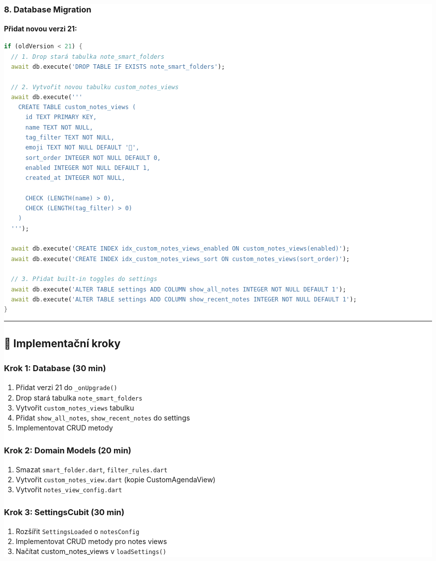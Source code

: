 ### 8. Database Migration

**Přidat novou verzi 21:**
```dart
if (oldVersion < 21) {
  // 1. Drop stará tabulka note_smart_folders
  await db.execute('DROP TABLE IF EXISTS note_smart_folders');

  // 2. Vytvořit novou tabulku custom_notes_views
  await db.execute('''
    CREATE TABLE custom_notes_views (
      id TEXT PRIMARY KEY,
      name TEXT NOT NULL,
      tag_filter TEXT NOT NULL,
      emoji TEXT NOT NULL DEFAULT '📁',
      sort_order INTEGER NOT NULL DEFAULT 0,
      enabled INTEGER NOT NULL DEFAULT 1,
      created_at INTEGER NOT NULL,

      CHECK (LENGTH(name) > 0),
      CHECK (LENGTH(tag_filter) > 0)
    )
  ''');

  await db.execute('CREATE INDEX idx_custom_notes_views_enabled ON custom_notes_views(enabled)');
  await db.execute('CREATE INDEX idx_custom_notes_views_sort ON custom_notes_views(sort_order)');

  // 3. Přidat built-in toggles do settings
  await db.execute('ALTER TABLE settings ADD COLUMN show_all_notes INTEGER NOT NULL DEFAULT 1');
  await db.execute('ALTER TABLE settings ADD COLUMN show_recent_notes INTEGER NOT NULL DEFAULT 1');
}
```

---

## 📝 Implementační kroky

### Krok 1: Database (30 min)
1. Přidat verzi 21 do `_onUpgrade()`
2. Drop stará tabulka `note_smart_folders`
3. Vytvořit `custom_notes_views` tabulku
4. Přidat `show_all_notes`, `show_recent_notes` do settings
5. Implementovat CRUD metody

### Krok 2: Domain Models (20 min)
1. Smazat `smart_folder.dart`, `filter_rules.dart`
2. Vytvořit `custom_notes_view.dart` (kopie CustomAgendaView)
3. Vytvořit `notes_view_config.dart`

### Krok 3: SettingsCubit (30 min)
1. Rozšířit `SettingsLoaded` o `notesConfig`
2. Implementovat CRUD metody pro notes views
3. Načítat custom_notes_views v `loadSettings()`
